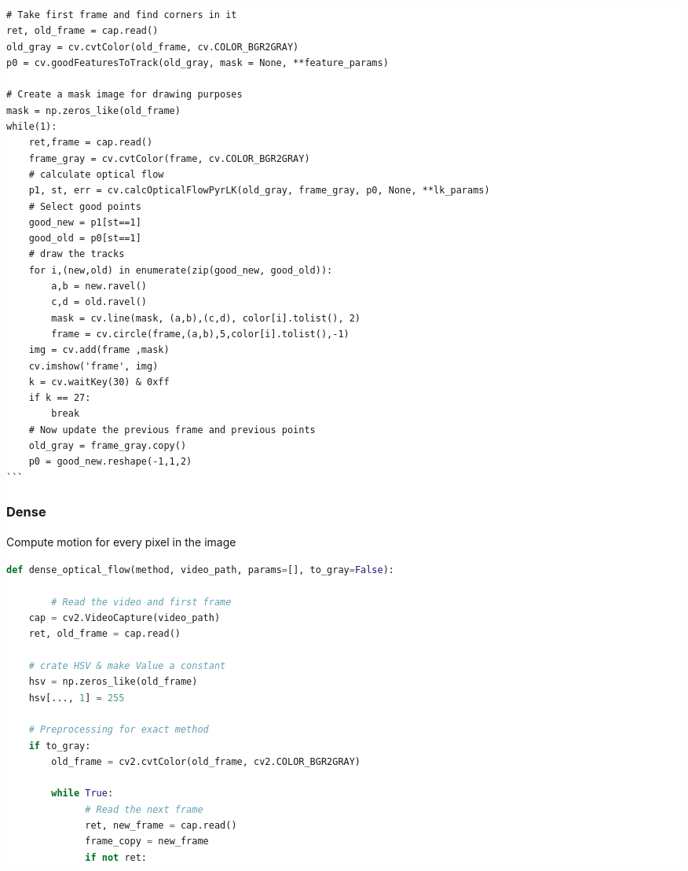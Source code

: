     # Take first frame and find corners in it
    ret, old_frame = cap.read()
    old_gray = cv.cvtColor(old_frame, cv.COLOR_BGR2GRAY)
    p0 = cv.goodFeaturesToTrack(old_gray, mask = None, **feature_params)
    
    # Create a mask image for drawing purposes
    mask = np.zeros_like(old_frame)
    while(1):
        ret,frame = cap.read()
        frame_gray = cv.cvtColor(frame, cv.COLOR_BGR2GRAY)
        # calculate optical flow
        p1, st, err = cv.calcOpticalFlowPyrLK(old_gray, frame_gray, p0, None, **lk_params)
        # Select good points
        good_new = p1[st==1]
        good_old = p0[st==1]
        # draw the tracks
        for i,(new,old) in enumerate(zip(good_new, good_old)):
            a,b = new.ravel()
            c,d = old.ravel()
            mask = cv.line(mask, (a,b),(c,d), color[i].tolist(), 2)
            frame = cv.circle(frame,(a,b),5,color[i].tolist(),-1)
        img = cv.add(frame ,mask)
        cv.imshow('frame', img)
        k = cv.waitKey(30) & 0xff
        if k == 27:
            break
        # Now update the previous frame and previous points
        old_gray = frame_gray.copy()
        p0 = good_new.reshape(-1,1,2)
    ```
    

### Dense

Compute motion for every pixel in the image

```python
def dense_optical_flow(method, video_path, params=[], to_gray=False):
    
		# Read the video and first frame
    cap = cv2.VideoCapture(video_path)
    ret, old_frame = cap.read()
 
    # crate HSV & make Value a constant
    hsv = np.zeros_like(old_frame)
    hsv[..., 1] = 255
 
    # Preprocessing for exact method
    if to_gray:
        old_frame = cv2.cvtColor(old_frame, cv2.COLOR_BGR2GRAY)

		while True:
			  # Read the next frame
			  ret, new_frame = cap.read()
			  frame_copy = new_frame
			  if not ret:
```